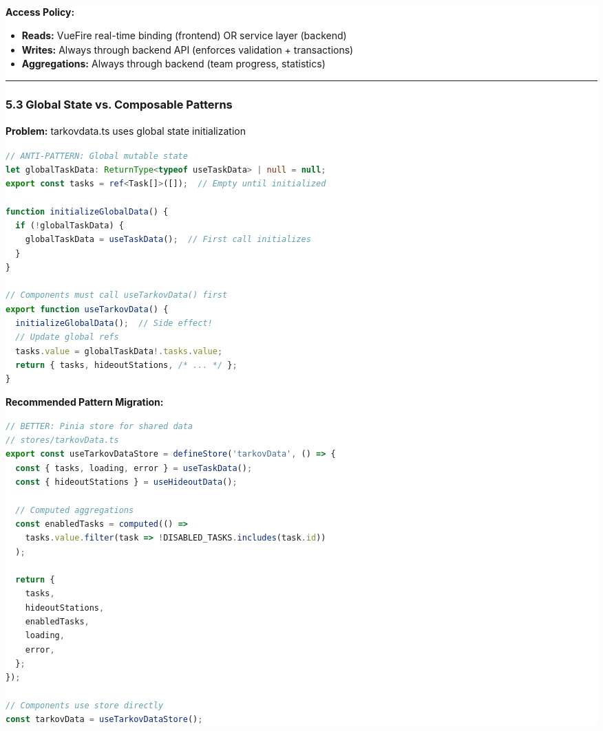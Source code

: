 **Access Policy:**

- **Reads:** VueFire real-time binding (frontend) OR service layer (backend)
- **Writes:** Always through backend API (enforces validation + transactions)
- **Aggregations:** Always through backend (team progress, statistics)

---

### 5.3 Global State vs. Composable Patterns

**Problem:** tarkovdata.ts uses global state initialization

```typescript
// ANTI-PATTERN: Global mutable state
let globalTaskData: ReturnType<typeof useTaskData> | null = null;
export const tasks = ref<Task[]>([]);  // Empty until initialized

function initializeGlobalData() {
  if (!globalTaskData) {
    globalTaskData = useTaskData();  // First call initializes
  }
}

// Components must call useTarkovData() first
export function useTarkovData() {
  initializeGlobalData();  // Side effect!
  // Update global refs
  tasks.value = globalTaskData!.tasks.value;
  return { tasks, hideoutStations, /* ... */ };
}
```

**Recommended Pattern Migration:**

```typescript
// BETTER: Pinia store for shared data
// stores/tarkovData.ts
export const useTarkovDataStore = defineStore('tarkovData', () => {
  const { tasks, loading, error } = useTaskData();
  const { hideoutStations } = useHideoutData();

  // Computed aggregations
  const enabledTasks = computed(() =>
    tasks.value.filter(task => !DISABLED_TASKS.includes(task.id))
  );

  return {
    tasks,
    hideoutStations,
    enabledTasks,
    loading,
    error,
  };
});

// Components use store directly
const tarkovData = useTarkovDataStore();
```

